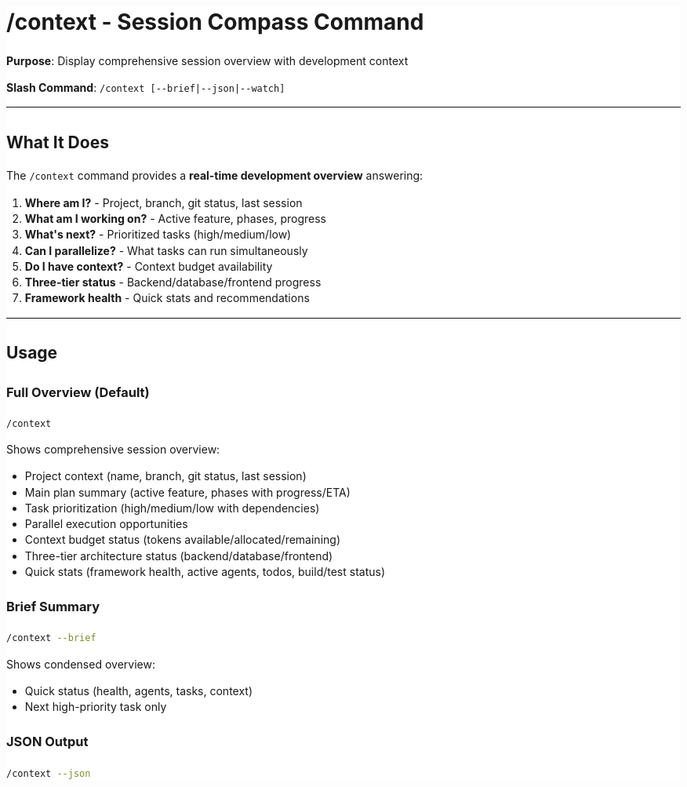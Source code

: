 # /context - Session Compass Command

**Purpose**: Display comprehensive session overview with development context

**Slash Command**: `/context [--brief|--json|--watch]`

---

## What It Does

The `/context` command provides a **real-time development overview** answering:

1. **Where am I?** - Project, branch, git status, last session
2. **What am I working on?** - Active feature, phases, progress
3. **What's next?** - Prioritized tasks (high/medium/low)
4. **Can I parallelize?** - What tasks can run simultaneously
5. **Do I have context?** - Context budget availability
6. **Three-tier status** - Backend/database/frontend progress
7. **Framework health** - Quick stats and recommendations

---

## Usage

### Full Overview (Default)
```bash
/context
```

Shows comprehensive session overview:
- Project context (name, branch, git status, last session)
- Main plan summary (active feature, phases with progress/ETA)
- Task prioritization (high/medium/low with dependencies)
- Parallel execution opportunities
- Context budget status (tokens available/allocated/remaining)
- Three-tier architecture status (backend/database/frontend)
- Quick stats (framework health, active agents, todos, build/test status)

### Brief Summary
```bash
/context --brief
```

Shows condensed overview:
- Quick status (health, agents, tasks, context)
- Next high-priority task only

### JSON Output
```bash
/context --json
```
